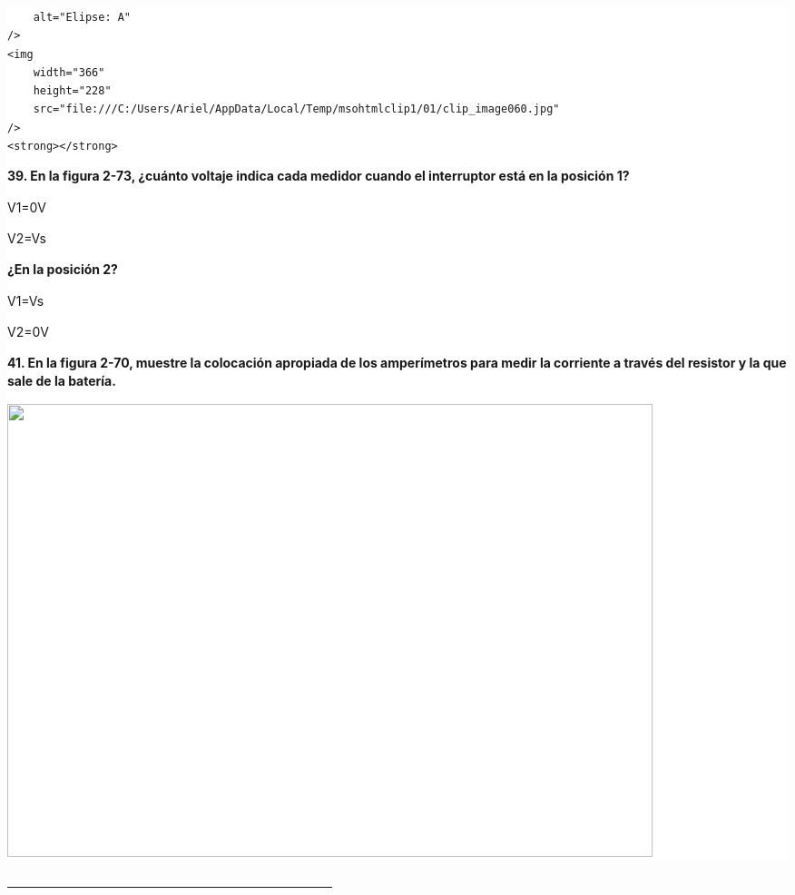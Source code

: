         alt="Elipse: A"
    />
    <img
        width="366"
        height="228"
        src="file:///C:/Users/Ariel/AppData/Local/Temp/msohtmlclip1/01/clip_image060.jpg"
    />
    <strong></strong>
</p>
<p>
    <strong></strong>
</p>
<p>
    <strong>
        39. En la figura 2-73, ¿cuánto voltaje indica cada medidor cuando el
        interruptor está en la posición 1?
    </strong>
</p>
<p>
    <strong></strong>
</p>
<p>
    V1=0V
</p>
<p>
    V2=Vs
</p>
<p>
    <strong>¿En la posición 2?</strong>
</p>
<p>
    V1=Vs
</p>
<p>
    V2=0V
</p>
<p>
    <strong></strong>
</p>
<p>
    <strong>
        41. En la figura 2-70, muestre la colocación apropiada de los
        amperímetros para medir la corriente a través del resistor y la que
        sale de la batería.
    </strong>
</p>
<p>
    <img
        width="711"
        height="499"
        src="file:///C:/Users/Ariel/AppData/Local/Temp/msohtmlclip1/01/clip_image062.jpg"
    />
</p>
<table cellpadding="0" cellspacing="0" align="left">
    <tbody>
        <tr>
            <td width="99" height="6088">
            </td>
            <td width="62">
            </td>
            <td width="155">
            </td>